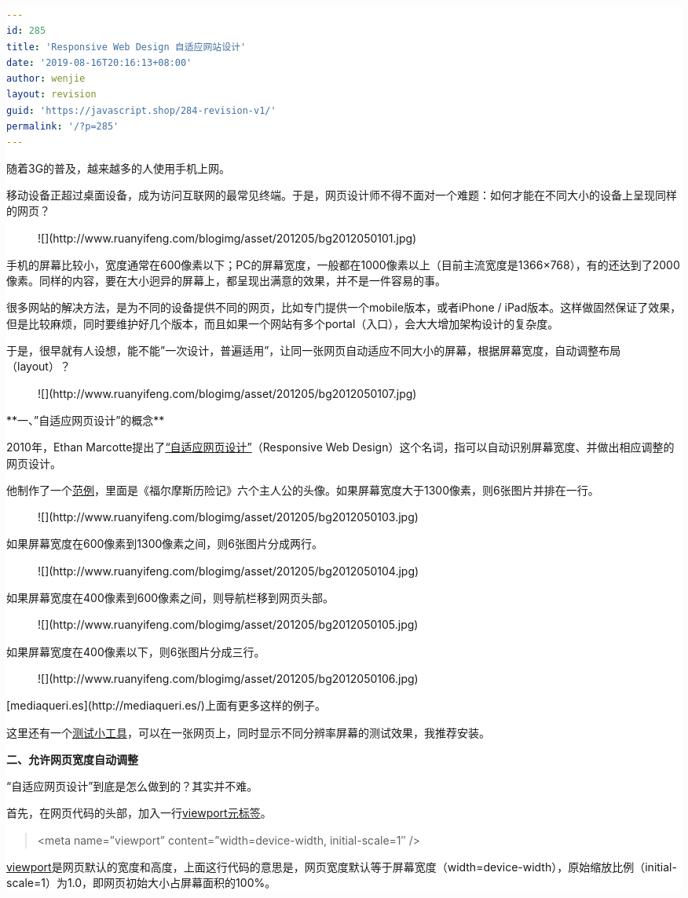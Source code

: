 ```yaml
---
id: 285
title: 'Responsive Web Design 自适应网站设计'
date: '2019-08-16T20:16:13+08:00'
author: wenjie
layout: revision
guid: 'https://javascript.shop/284-revision-v1/'
permalink: '/?p=285'
---
```


随着3G的普及，越来越多的人使用手机上网。

移动设备正超过桌面设备，成为访问互联网的最常见终端。于是，网页设计师不得不面对一个难题：如何才能在不同大小的设备上呈现同样的网页？

<figure class="wp-block-image">![](http://www.ruanyifeng.com/blogimg/asset/201205/bg2012050101.jpg)</figure>手机的屏幕比较小，宽度通常在600像素以下；PC的屏幕宽度，一般都在1000像素以上（目前主流宽度是1366×768），有的还达到了2000像素。同样的内容，要在大小迥异的屏幕上，都呈现出满意的效果，并不是一件容易的事。

很多网站的解决方法，是为不同的设备提供不同的网页，比如专门提供一个mobile版本，或者iPhone / iPad版本。这样做固然保证了效果，但是比较麻烦，同时要维护好几个版本，而且如果一个网站有多个portal（入口），会大大增加架构设计的复杂度。

于是，很早就有人设想，能不能”一次设计，普遍适用”，让同一张网页自动适应不同大小的屏幕，根据屏幕宽度，自动调整布局（layout）？

<figure class="wp-block-image">![](http://www.ruanyifeng.com/blogimg/asset/201205/bg2012050107.jpg)</figure>**一、”自适应网页设计”的概念**

2010年，Ethan Marcotte提出了[“自适应网页设计”](http://www.alistapart.com/articles/responsive-web-design/)（Responsive Web Design）这个名词，指可以自动识别屏幕宽度、并做出相应调整的网页设计。

他制作了一个[范例](http://www.alistapart.com/d/responsive-web-design/ex/ex-site-flexible.html)，里面是《福尔摩斯历险记》六个主人公的头像。如果屏幕宽度大于1300像素，则6张图片并排在一行。

<figure class="wp-block-image">![](http://www.ruanyifeng.com/blogimg/asset/201205/bg2012050103.jpg)</figure>如果屏幕宽度在600像素到1300像素之间，则6张图片分成两行。

<figure class="wp-block-image">![](http://www.ruanyifeng.com/blogimg/asset/201205/bg2012050104.jpg)</figure>如果屏幕宽度在400像素到600像素之间，则导航栏移到网页头部。

<figure class="wp-block-image">![](http://www.ruanyifeng.com/blogimg/asset/201205/bg2012050105.jpg)</figure>如果屏幕宽度在400像素以下，则6张图片分成三行。

<figure class="wp-block-image">![](http://www.ruanyifeng.com/blogimg/asset/201205/bg2012050106.jpg)</figure>[mediaqueri.es](http://mediaqueri.es/)上面有更多这样的例子。

这里还有一个[测试小工具](http://www.benjaminkeen.com/misc/bricss/)，可以在一张网页上，同时显示不同分辨率屏幕的测试效果，我推荐安装。

**二、允许网页宽度自动调整**

“自适应网页设计”到底是怎么做到的？其实并不难。

首先，在网页代码的头部，加入一行[viewport元标签](https://developer.mozilla.org/en/mobile/viewport_meta_tag)。

> &lt;meta name=”viewport” content=”width=device-width, initial-scale=1″ /&gt;

[viewport](https://developer.apple.com/library/ios/#DOCUMENTATION/AppleApplications/Reference/SafariWebContent/UsingtheViewport/UsingtheViewport.html)是网页默认的宽度和高度，上面这行代码的意思是，网页宽度默认等于屏幕宽度（width=device-width），原始缩放比例（initial-scale=1）为1.0，即网页初始大小占屏幕面积的100%。
